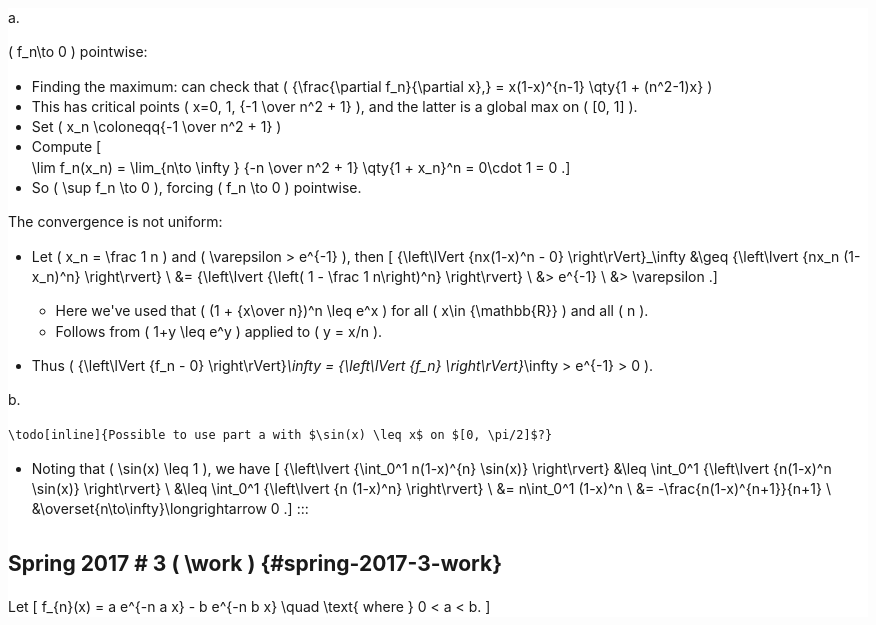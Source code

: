 a.  

\( f_n\to 0 \) pointwise:

-   Finding the maximum: can check that \( {\frac{\partial f_n}{\partial x}\,} = x(1-x)^{n-1} \qty{1 + (n^2-1)x} \)
-   This has critical points \( x=0, 1, {-1 \over n^2 + 1} \), and the latter is a global max on \( [0, 1] \).
-   Set \( x_n \coloneqq{-1 \over n^2 + 1} \)
-   Compute
    \[  
    \lim f_n(x_n) = \lim_{n\to \infty } {-n \over n^2 + 1} \qty{1 + x_n}^n = 0\cdot 1 = 0
    .\]
-   So \( \sup f_n \to 0 \), forcing \( f_n \to 0 \) pointwise.

The convergence is not uniform:

-   Let \( x_n = \frac 1 n \) and \( \varepsilon > e^{-1} \), then
    \[
    {\left\lVert {nx(1-x)^n - 0} \right\rVert}_\infty
    &\geq {\left\lvert {nx_n (1-x_n)^n} \right\rvert} \\
    &= {\left\lvert {\left( 1 - \frac 1 n\right)^n} \right\rvert} \\
    &> e^{-1} \\
    &> \varepsilon
    .\]

    -   Here we've used that \( (1 + {x\over n})^n \leq e^x \) for all \( x\in {\mathbb{R}} \) and all \( n \).
    -   Follows from \( 1+y \leq e^y \) applied to \( y = x/n \).

-   Thus \( {\left\lVert {f_n - 0} \right\rVert}_\infty = {\left\lVert {f_n} \right\rVert}_\infty > e^{-1} > 0 \).

b.  

```{=tex}
\todo[inline]{Possible to use part a with $\sin(x) \leq x$ on $[0, \pi/2]$?}
```
-   Noting that \( \sin(x) \leq 1 \), we have
    \[
    {\left\lvert {\int_0^1  n(1-x)^{n} \sin(x)} \right\rvert} 
    &\leq \int_0^1  {\left\lvert {n(1-x)^n \sin(x)} \right\rvert} \\
    &\leq \int_0^1  {\left\lvert {n (1-x)^n} \right\rvert}  \\
    &= n\int_0^1 (1-x)^n \\
    &= -\frac{n(1-x)^{n+1}}{n+1} \\
    &\overset{n\to\infty}\longrightarrow 0
    .\]
:::

## Spring 2017 \# 3 \( \work \) {#spring-2017-3-work}

Let
\[
f_{n}(x) = a e^{-n a x} - b e^{-n b x} \quad \text{ where } 0 < a < b.
\]
